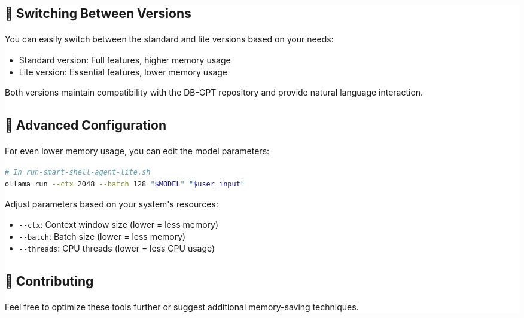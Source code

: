 ## 🔄 Switching Between Versions

You can easily switch between the standard and lite versions based on your needs:

- Standard version: Full features, higher memory usage
- Lite version: Essential features, lower memory usage

Both versions maintain compatibility with the DB-GPT repository and provide natural language interaction.

## 🔧 Advanced Configuration

For even lower memory usage, you can edit the model parameters:

```bash
# In run-smart-shell-agent-lite.sh
ollama run --ctx 2048 --batch 128 "$MODEL" "$user_input"
```

Adjust parameters based on your system's resources:
- `--ctx`: Context window size (lower = less memory)
- `--batch`: Batch size (lower = less memory)
- `--threads`: CPU threads (lower = less CPU usage)

## 🤝 Contributing

Feel free to optimize these tools further or suggest additional memory-saving techniques.
